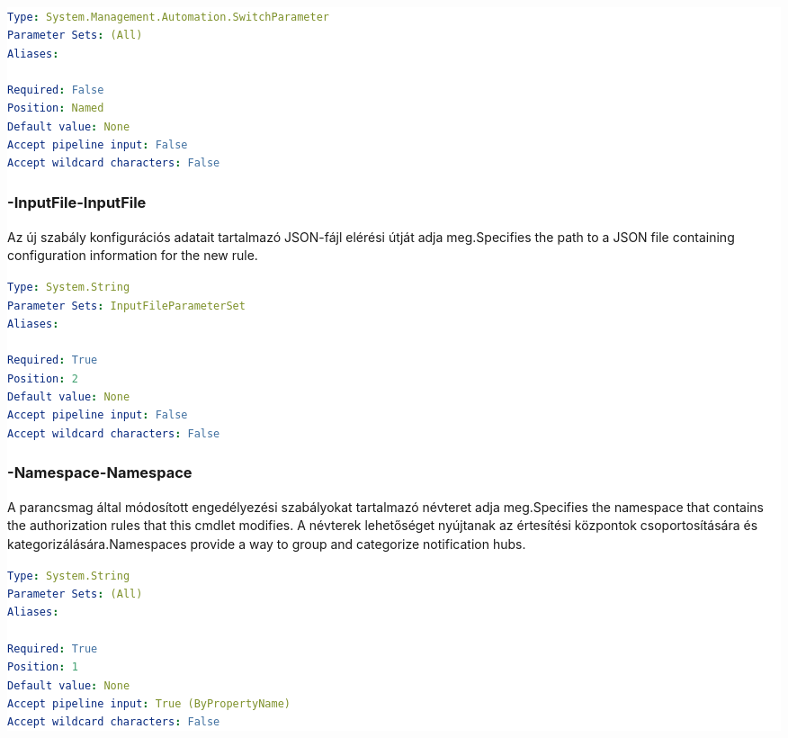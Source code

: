 ```yaml
Type: System.Management.Automation.SwitchParameter
Parameter Sets: (All)
Aliases:

Required: False
Position: Named
Default value: None
Accept pipeline input: False
Accept wildcard characters: False
```

### <span data-ttu-id="cb4d6-133">-InputFile</span><span class="sxs-lookup"><span data-stu-id="cb4d6-133">-InputFile</span></span>
<span data-ttu-id="cb4d6-134">Az új szabály konfigurációs adatait tartalmazó JSON-fájl elérési útját adja meg.</span><span class="sxs-lookup"><span data-stu-id="cb4d6-134">Specifies the path to a JSON file containing configuration information for the new rule.</span></span>

```yaml
Type: System.String
Parameter Sets: InputFileParameterSet
Aliases:

Required: True
Position: 2
Default value: None
Accept pipeline input: False
Accept wildcard characters: False
```

### <span data-ttu-id="cb4d6-135">-Namespace</span><span class="sxs-lookup"><span data-stu-id="cb4d6-135">-Namespace</span></span>
<span data-ttu-id="cb4d6-136">A parancsmag által módosított engedélyezési szabályokat tartalmazó névteret adja meg.</span><span class="sxs-lookup"><span data-stu-id="cb4d6-136">Specifies the namespace that contains the authorization rules that this cmdlet modifies.</span></span>
<span data-ttu-id="cb4d6-137">A névterek lehetőséget nyújtanak az értesítési központok csoportosítására és kategorizálására.</span><span class="sxs-lookup"><span data-stu-id="cb4d6-137">Namespaces provide a way to group and categorize notification hubs.</span></span>

```yaml
Type: System.String
Parameter Sets: (All)
Aliases:

Required: True
Position: 1
Default value: None
Accept pipeline input: True (ByPropertyName)
Accept wildcard characters: False
```
